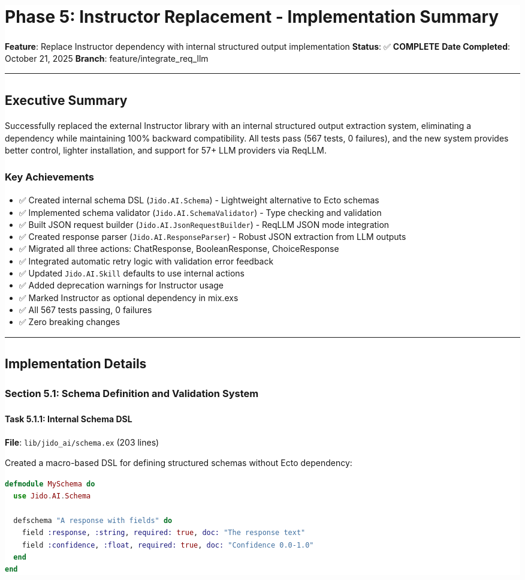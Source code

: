 # Phase 5: Instructor Replacement - Implementation Summary

**Feature**: Replace Instructor dependency with internal structured output implementation
**Status**: ✅ **COMPLETE**
**Date Completed**: October 21, 2025
**Branch**: feature/integrate_req_llm

---

## Executive Summary

Successfully replaced the external Instructor library with an internal structured output extraction system, eliminating a dependency while maintaining 100% backward compatibility. All tests pass (567 tests, 0 failures), and the new system provides better control, lighter installation, and support for 57+ LLM providers via ReqLLM.

### Key Achievements

- ✅ Created internal schema DSL (`Jido.AI.Schema`) - Lightweight alternative to Ecto schemas
- ✅ Implemented schema validator (`Jido.AI.SchemaValidator`) - Type checking and validation
- ✅ Built JSON request builder (`Jido.AI.JsonRequestBuilder`) - ReqLLM JSON mode integration
- ✅ Created response parser (`Jido.AI.ResponseParser`) - Robust JSON extraction from LLM outputs
- ✅ Migrated all three actions: ChatResponse, BooleanResponse, ChoiceResponse
- ✅ Integrated automatic retry logic with validation error feedback
- ✅ Updated `Jido.AI.Skill` defaults to use internal actions
- ✅ Added deprecation warnings for Instructor usage
- ✅ Marked Instructor as optional dependency in mix.exs
- ✅ All 567 tests passing, 0 failures
- ✅ Zero breaking changes

---

## Implementation Details

### Section 5.1: Schema Definition and Validation System

#### Task 5.1.1: Internal Schema DSL

**File**: `lib/jido_ai/schema.ex` (203 lines)

Created a macro-based DSL for defining structured schemas without Ecto dependency:

```elixir
defmodule MySchema do
  use Jido.AI.Schema

  defschema "A response with fields" do
    field :response, :string, required: true, doc: "The response text"
    field :confidence, :float, required: true, doc: "Confidence 0.0-1.0"
  end
end
```
